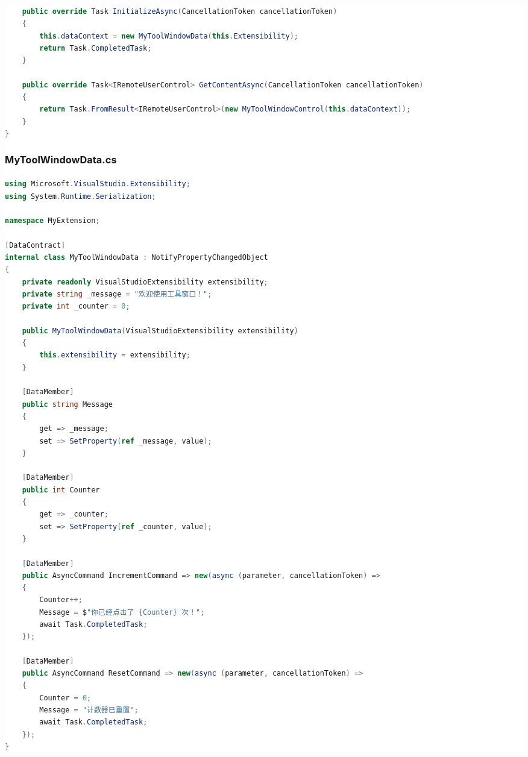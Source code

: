 ```csharp
    public override Task InitializeAsync(CancellationToken cancellationToken)
    {
        this.dataContext = new MyToolWindowData(this.Extensibility);
        return Task.CompletedTask;
    }

    public override Task<IRemoteUserControl> GetContentAsync(CancellationToken cancellationToken)
    {
        return Task.FromResult<IRemoteUserControl>(new MyToolWindowControl(this.dataContext));
    }
}
```

### MyToolWindowData.cs
```csharp
using Microsoft.VisualStudio.Extensibility;
using System.Runtime.Serialization;

namespace MyExtension;

[DataContract]
internal class MyToolWindowData : NotifyPropertyChangedObject
{
    private readonly VisualStudioExtensibility extensibility;
    private string _message = "欢迎使用工具窗口！";
    private int _counter = 0;

    public MyToolWindowData(VisualStudioExtensibility extensibility)
    {
        this.extensibility = extensibility;
    }

    [DataMember]
    public string Message
    {
        get => _message;
        set => SetProperty(ref _message, value);
    }

    [DataMember]
    public int Counter
    {
        get => _counter;
        set => SetProperty(ref _counter, value);
    }

    [DataMember]
    public AsyncCommand IncrementCommand => new(async (parameter, cancellationToken) =>
    {
        Counter++;
        Message = $"你已经点击了 {Counter} 次！";
        await Task.CompletedTask;
    });

    [DataMember]
    public AsyncCommand ResetCommand => new(async (parameter, cancellationToken) =>
    {
        Counter = 0;
        Message = "计数器已重置";
        await Task.CompletedTask;
    });
}
```
